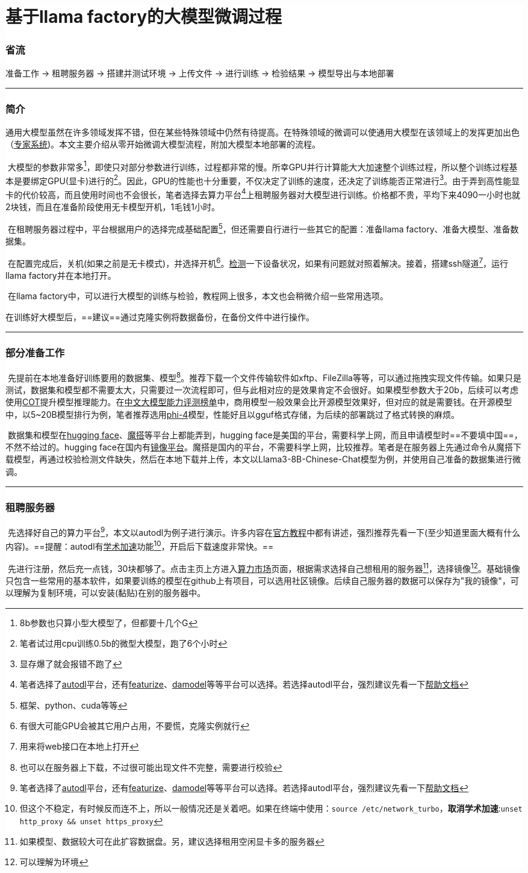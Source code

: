 # 基于llama factory的大模型微调过程

### 省流

准备工作   →    租聘服务器   →    搭建并测试环境   →    上传文件   →    进行训练   →    检验结果   →    模型导出与本地部署     

---

### 简介

​	通用大模型虽然在许多领域发挥不错，但在某些特殊领域中仍然有待提高。在特殊领域的微调可以使通用大模型在该领域上的发挥更加出色（[专家系统](https://blog.csdn.net/weixin_51306394/article/details/140649350))。本文主要介绍从零开始微调大模型流程，附加大模型本地部署的流程。

​	大模型的参数非常多[^1]，即使只对部分参数进行训练，过程都非常的慢。所幸GPU并行计算能大大加速整个训练过程，所以整个训练过程基本是要绑定GPU(显卡)进行的[^2]。因此，GPU的性能也十分重要，不仅决定了训练的速度，还决定了训练能否正常进行[^3]。由于弄到高性能显卡的代价较高，而且使用时间也不会很长，笔者选择去算力平台[^4]上租聘服务器对大模型进行训练。价格都不贵，平均下来4090一小时也就2块钱，而且在准备阶段使用无卡模型开机，1毛钱1小时。

​	在租聘服务器过程中，平台根据用户的选择完成基础配置[^5]，但还需要自行进行一些其它的配置：准备llama factory、准备大模型、准备数据集。

​	在配置完成后，关机(如果之前是无卡模式)，并选择开机[^6]。[检测](https://blog.csdn.net/python12345678_/article/details/140346926)一下设备状况，如果有问题就对照着解决。接着，搭建ssh隧道[^7]，运行llama factory并在本地打开。

​	在llama factory中，可以进行大模型的训练与检验，教程网上很多，本文也会稍微介绍一些常用选项。

​	在训练好大模型后，==建议==通过克隆实例将数据备份，在备份文件中进行操作。

---

### 部分准备工作

​	先提前在本地准备好训练要用的数据集、模型[^8]。推荐下载一个文件传输软件如xftp、FileZilla等等，可以通过拖拽实现文件传输。如果只是测试，数据集和模型都不需要太大，只需要过一次流程即可，但与此相对应的是效果肯定不会很好。如果模型参数大于20b，后续可以考虑使用[COT](https://zhuanlan.zhihu.com/p/670907685)提升模型推理能力。在[中文大模型能力评测榜单](https://github.com/jeinlee1991/chinese-llm-benchmark)中，商用模型一般效果会比开源模型效果好，但对应的就是需要钱。在开源模型中，以5~20B模型排行为例，笔者推荐选用[phi-4](https://www.modelscope.cn/models/lmstudio-community/phi-4-GGUF/files)模型，性能好且以gguf格式存储，为后续的部署跳过了格式转换的麻烦。

​	数据集和模型在[hugging face](https://huggingface.co/)、[魔搭](www.modelscope.cn)等平台上都能弄到，hugging face是美国的平台，需要科学上网，而且申请模型时==不要填中国==，不然不给过的。hugging face在国内有[镜像平台](https://hf-mirror.com/)。魔搭是国内的平台，不需要科学上网，比较推荐。笔者是在服务器上先通过命令从魔搭下载模型，再通过校验检测文件缺失，然后在本地下载并上传，本文以Llama3-8B-Chinese-Chat模型为例，并使用自己准备的数据集进行微调。

---

### 租聘服务器

​	先选择好自己的算力平台[^4]，本文以autodl为例子进行演示。许多内容在[官方教程](https://www.autodl.com/docs/quick_start/)中都有讲述，强烈推荐先看一下(至少知道里面大概有什么内容)。==提醒：autodl有[学术加速](https://www.autodl.com/docs/network_turbo/)功能[^14]，开启后下载速度非常快。==

​	先进行注册，然后充一点钱，30块都够了。点击主页上方进入[算力市场](https://www.autodl.com/market/list)页面，根据需求选择自己想租用的服务器[^9]，选择镜像[^10]。基础镜像只包含一些常用的基本软件，如果要训练的模型在github上有项目，可以选用社区镜像。后续自己服务器的数据可以保存为"我的镜像"，可以理解为复制环境，可以安装(黏贴)在别的服务器中。


[^1]: 8b参数也只算小型大模型了，但都要十几个G
[^2]: 笔者试过用cpu训练0.5b的微型大模型，跑了6个小时
[^3]: 显存爆了就会报错不跑了
[^4]: 笔者选择了[autodl](https://www.autodl.com/home)平台，还有[featurize](https://featurize.cn/)、[damodel](https://www.damodel.com/home)等等平台可以选择。若选择autodl平台，强烈建议先看一下[帮助文档](https://www.autodl.com/docs/quick_start/)
[^5]: 框架、python、cuda等等
[^6]: 有很大可能GPU会被其它用户占用，不要慌，克隆实例就行
[^7]: 用来将web接口在本地上打开
[^8]: 也可以在服务器上下载，不过很可能出现文件不完整，需要进行校验
[^9]: 如果模型、数据较大可在此扩容数据盘。另，建议选择租用空闲显卡多的服务器
[^10]: 可以理解为环境
[^11]: 如果想省点钱就先无卡模式开机，因为配环境不需要显卡。不过后续可能要额外操作
[^12]: 直接lla + Tab 然后webui就行
[^13]: ollama似乎只支持gguf形式的参数文件，而llama模型的参数权重以safetensors或bin存储。使用llama.cpp进行转换时不知为何会报错
[^14]: 但这个不稳定，有时候反而连不上，所以一般情况还是关着吧。如果在终端中使用：`source /etc/network_turbo`，**取消学术加速**:`unset http_proxy && unset https_proxy`
[^15]: 在近期更新后，官方文档里写着ollama似乎可以支持safetensors格式了，但我在实操的时候没有成功，所以暂时忽略。